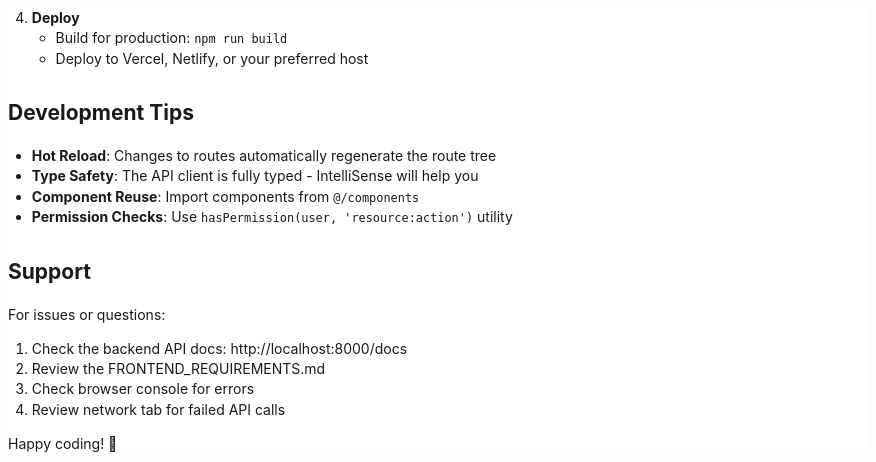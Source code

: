 4. **Deploy**
   - Build for production: `npm run build`
   - Deploy to Vercel, Netlify, or your preferred host

## Development Tips

- **Hot Reload**: Changes to routes automatically regenerate the route tree
- **Type Safety**: The API client is fully typed - IntelliSense will help you
- **Component Reuse**: Import components from `@/components`
- **Permission Checks**: Use `hasPermission(user, 'resource:action')` utility

## Support

For issues or questions:
1. Check the backend API docs: http://localhost:8000/docs
2. Review the FRONTEND_REQUIREMENTS.md
3. Check browser console for errors
4. Review network tab for failed API calls

Happy coding! 🎉

